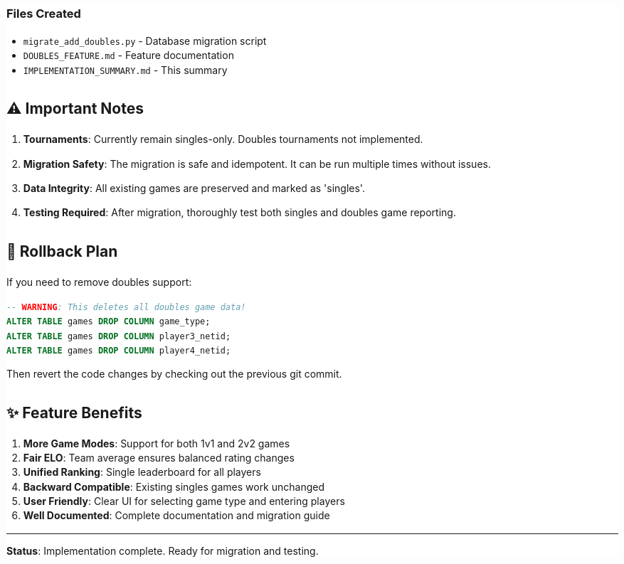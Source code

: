 ### Files Created

- `migrate_add_doubles.py` - Database migration script
- `DOUBLES_FEATURE.md` - Feature documentation
- `IMPLEMENTATION_SUMMARY.md` - This summary

## ⚠️ Important Notes

1. **Tournaments**: Currently remain singles-only. Doubles tournaments not implemented.

2. **Migration Safety**: The migration is safe and idempotent. It can be run multiple times without issues.

3. **Data Integrity**: All existing games are preserved and marked as 'singles'.

4. **Testing Required**: After migration, thoroughly test both singles and doubles game reporting.

## 🔄 Rollback Plan

If you need to remove doubles support:

```sql
-- WARNING: This deletes all doubles game data!
ALTER TABLE games DROP COLUMN game_type;
ALTER TABLE games DROP COLUMN player3_netid;
ALTER TABLE games DROP COLUMN player4_netid;
```

Then revert the code changes by checking out the previous git commit.

## ✨ Feature Benefits

1. **More Game Modes**: Support for both 1v1 and 2v2 games
2. **Fair ELO**: Team average ensures balanced rating changes
3. **Unified Ranking**: Single leaderboard for all players
4. **Backward Compatible**: Existing singles games work unchanged
5. **User Friendly**: Clear UI for selecting game type and entering players
6. **Well Documented**: Complete documentation and migration guide

---

**Status**: Implementation complete. Ready for migration and testing.


